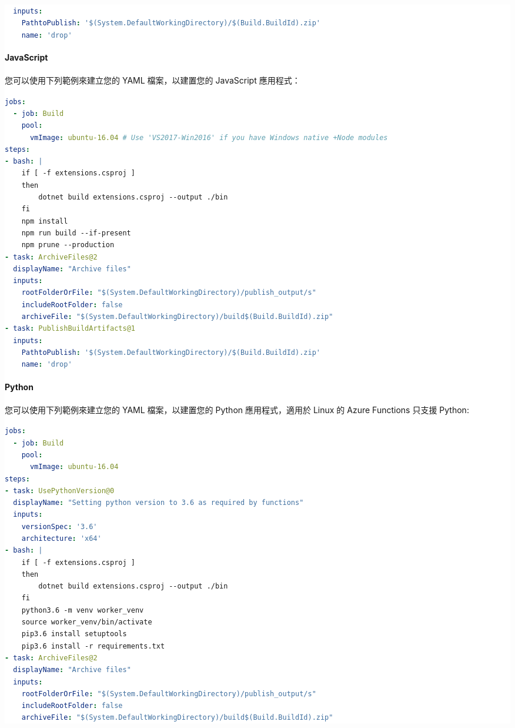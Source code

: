 ```yaml
  inputs:
    PathtoPublish: '$(System.DefaultWorkingDirectory)/$(Build.BuildId).zip'
    name: 'drop'
```

#### <a name="javascript"></a>JavaScript

您可以使用下列範例來建立您的 YAML 檔案，以建置您的 JavaScript 應用程式：

```yaml
jobs:
  - job: Build
    pool:
      vmImage: ubuntu-16.04 # Use 'VS2017-Win2016' if you have Windows native +Node modules
steps:
- bash: |
    if [ -f extensions.csproj ]
    then
        dotnet build extensions.csproj --output ./bin
    fi
    npm install 
    npm run build --if-present
    npm prune --production
- task: ArchiveFiles@2
  displayName: "Archive files"
  inputs:
    rootFolderOrFile: "$(System.DefaultWorkingDirectory)/publish_output/s"
    includeRootFolder: false
    archiveFile: "$(System.DefaultWorkingDirectory)/build$(Build.BuildId).zip"
- task: PublishBuildArtifacts@1
  inputs:
    PathtoPublish: '$(System.DefaultWorkingDirectory)/$(Build.BuildId).zip'
    name: 'drop'
```

#### <a name="python"></a>Python

您可以使用下列範例來建立您的 YAML 檔案，以建置您的 Python 應用程式，適用於 Linux 的 Azure Functions 只支援 Python:

```yaml
jobs:
  - job: Build
    pool:
      vmImage: ubuntu-16.04
steps:
- task: UsePythonVersion@0
  displayName: "Setting python version to 3.6 as required by functions"
  inputs:
    versionSpec: '3.6'
    architecture: 'x64'
- bash: |
    if [ -f extensions.csproj ]
    then
        dotnet build extensions.csproj --output ./bin
    fi
    python3.6 -m venv worker_venv
    source worker_venv/bin/activate
    pip3.6 install setuptools
    pip3.6 install -r requirements.txt
- task: ArchiveFiles@2
  displayName: "Archive files"
  inputs:
    rootFolderOrFile: "$(System.DefaultWorkingDirectory)/publish_output/s"
    includeRootFolder: false
    archiveFile: "$(System.DefaultWorkingDirectory)/build$(Build.BuildId).zip"
```